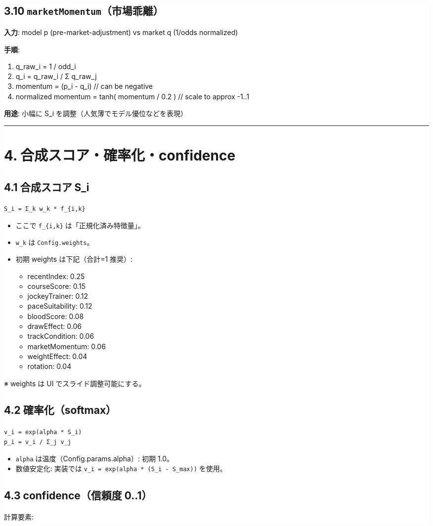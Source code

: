 ## 3.10 `marketMomentum`（市場乖離）

**入力**: model p (pre-market-adjustment) vs market q (1/odds normalized)

**手順**:

1. q_raw_i = 1 / odd_i
2. q_i = q_raw_i / Σ q_raw_j
3. momentum = (p_i - q_i) // can be negative
4. normalized momentum = tanh( momentum / 0.2 ) // scale to approx -1..1

**用途**: 小幅に S_i を調整（人気薄でモデル優位などを表現）

---

# 4. 合成スコア・確率化・confidence

## 4.1 合成スコア S_i

```
S_i = Σ_k w_k * f_{i,k}
```

- ここで `f_{i,k}` は「正規化済み特徴量」。
- `w_k` は `Config.weights`。
- 初期 weights は下記（合計=1 推奨）:

  - recentIndex: 0.25
  - courseScore: 0.15
  - jockeyTrainer: 0.12
  - paceSuitability: 0.12
  - bloodScore: 0.08
  - drawEffect: 0.06
  - trackCondition: 0.06
  - marketMomentum: 0.06
  - weightEffect: 0.04
  - rotation: 0.04

※ weights は UI でスライド調整可能にする。

## 4.2 確率化（softmax）

```
v_i = exp(alpha * S_i)
p_i = v_i / Σ_j v_j
```

- `alpha` は温度（Config.params.alpha）: 初期 1.0。
- 数値安定化: 実装では `v_i = exp(alpha * (S_i - S_max))` を使用。

## 4.3 confidence（信頼度 0..1）

計算要素:

